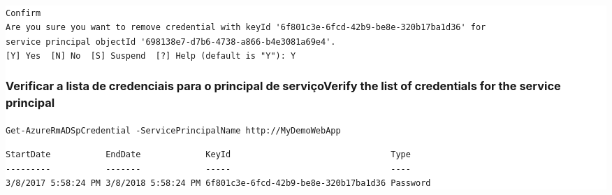```output
Confirm
Are you sure you want to remove credential with keyId '6f801c3e-6fcd-42b9-be8e-320b17ba1d36' for
service principal objectId '698138e7-d7b6-4738-a866-b4e3081a69e4'.
[Y] Yes  [N] No  [S] Suspend  [?] Help (default is "Y"): Y
```

### <a name="verify-the-list-of-credentials-for-the-service-principal"></a><span data-ttu-id="36b1a-164">Verificar a lista de credenciais para o principal de serviço</span><span class="sxs-lookup"><span data-stu-id="36b1a-164">Verify the list of credentials for the service principal</span></span>

```powershell-interactive
Get-AzureRmADSpCredential -ServicePrincipalName http://MyDemoWebApp
```

```output
StartDate           EndDate             KeyId                                Type
---------           -------             -----                                ----
3/8/2017 5:58:24 PM 3/8/2018 5:58:24 PM 6f801c3e-6fcd-42b9-be8e-320b17ba1d36 Password
```

